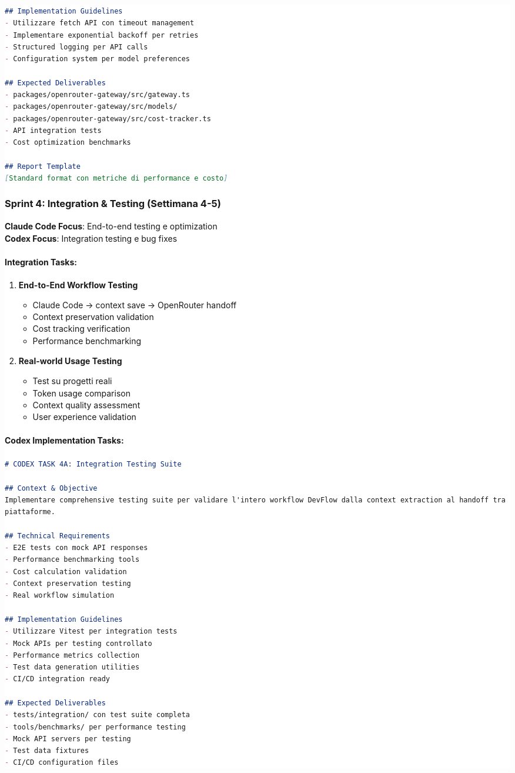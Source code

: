 ```markdown
## Implementation Guidelines
- Utilizzare fetch API con timeout management
- Implementare exponential backoff per retries
- Structured logging per API calls
- Configuration system per model preferences

## Expected Deliverables
- packages/openrouter-gateway/src/gateway.ts
- packages/openrouter-gateway/src/models/
- packages/openrouter-gateway/src/cost-tracker.ts
- API integration tests
- Cost optimization benchmarks

## Report Template
[Standard format con metriche di performance e costo]
```

### **Sprint 4: Integration & Testing (Settimana 4-5)**
**Claude Code Focus**: End-to-end testing e optimization  
**Codex Focus**: Integration testing e bug fixes

#### **Integration Tasks**:
1. **End-to-End Workflow Testing**
   - Claude Code → context save → OpenRouter handoff
   - Context preservation validation
   - Cost tracking verification
   - Performance benchmarking

2. **Real-world Usage Testing**
   - Test su progetti reali
   - Token usage comparison
   - Context quality assessment
   - User experience validation

#### **Codex Implementation Tasks**:
```markdown
# CODEX TASK 4A: Integration Testing Suite

## Context & Objective
Implementare comprehensive testing suite per validare l'intero workflow DevFlow dalla context extraction al handoff tra piattaforme.

## Technical Requirements
- E2E tests con mock API responses
- Performance benchmarking tools
- Cost calculation validation
- Context preservation testing
- Real workflow simulation

## Implementation Guidelines
- Utilizzare Vitest per integration tests
- Mock APIs per testing controllato
- Performance metrics collection
- Test data generation utilities
- CI/CD integration ready

## Expected Deliverables
- tests/integration/ con test suite completa
- tools/benchmarks/ per performance testing
- Mock API servers per testing
- Test data fixtures
- CI/CD configuration files

```